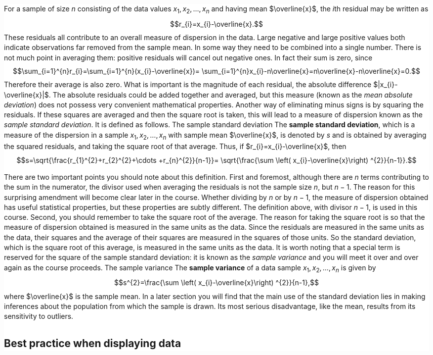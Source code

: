 For a sample of size $n$ consisting of the data values $x_1,x_2,\ldots,x_n$ and having mean $\overline{x}$, the $i$th residual may be written as $$r_{i}=x_{i}-\overline{x}.$$ These residuals all contribute to an overall measure of dispersion in the data.
Large negative and large positive values both indicate observations far removed from the sample mean.
In some way they need to be combined into a single number.
There is not much point in averaging them: positive residuals will cancel out negative ones.
In fact their sum is zero, since $$\sum_{i=1}^{n}r_{i}=\sum_{i=1}^{n}(x_{i}-\overline{x})=
\sum_{i=1}^{n}x_{i}-n\overline{x}=n\overline{x}-n\overline{x}=0.$$ Therefore their average is also zero.
What is important is the magnitude of each residual, the absolute difference $|x_{i}-\overline{x}|$.
The absolute residuals could be added together and averaged, but this measure (known as the *mean absolute deviation*) does not possess very convenient mathematical properties.
Another way of eliminating minus signs is by squaring the residuals.
If these squares are averaged and then the square root is taken, this will lead to a measure of dispersion known as the *sample standard deviation*.
It is defined as follows.
The sample standard deviation The **sample standard deviation**, which is a measure of the dispersion in a sample $x_{1},x_{2},\ldots ,x_{n}$ with sample mean $\overline{x}$, is denoted by $s$ and is obtained by averaging the squared residuals, and taking the square root of that average.
Thus, if $r_{i}=x_{i}-\overline{x}$, then $$s=\sqrt{\frac{r_{1}^{2}+r_{2}^{2}+\cdots +r_{n}^{2}}{n-1}}=
\sqrt{\frac{\sum \left( x_{i}-\overline{x}\right) ^{2}}{n-1}}.$$

There are two important points you should note about this definition.
First and foremost, although there are $n$ terms contributing to the sum in the numerator, the divisor used when averaging the residuals is not the sample size $n$, but $n-1$.
The reason for this surprising amendment will become clear later in the course.
Whether dividing by $n$ or by $n-1$, the measure of dispersion obtained has useful statistical properties, but these properties are subtly different.
The definition above, with divisor $n-1$, is used in this course.
Second, you should remember to take the square root of the average.
The reason for taking the square root is so that the measure of dispersion obtained is measured in the same units as the data.
Since the residuals are measured in the same units as the data, their squares and the average of their squares are measured in the squares of those units.
So the standard deviation, which is the square root of this average, is measured in the same units as the data.
It is worth noting that a special term is reserved for the square of the sample standard deviation: it is known as the *sample variance* and you will meet it over and over again as the course proceeds.
The sample variance The **sample variance** of a data sample $x_{1},x_{2},\ldots,x_{n}$ is given by $$s^{2}=\frac{\sum \left( x_{i}-\overline{x}\right) ^{2}}{n-1},$$ where $\overline{x}$ is the sample mean.
In a later section you will find that the main use of the standard deviation lies in making inferences about the population from which the sample is drawn.
Its most serious disadvantage, like the mean, results from its sensitivity to outliers.

## Best practice when displaying data
